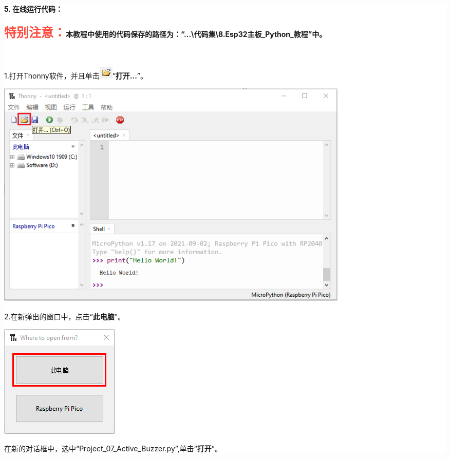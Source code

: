 #### 5. 在线运行代码：

**<span style="color: rgb(255, 76, 65); font-size: 24px;">特别注意：</span>本教程中使用的代码保存的路径为：“...\代码集\8.Esp32主板_Python_教程”中。**

<br>


1.打开Thonny软件，并且单击![Img](./media/48.png)“**打开...**”。

![Img](./media/49.png)

2.在新弹出的窗口中，点击“**此电脑**”。

![Img](./media/50.png)

在新的对话框中，选中“Project_07_Active_Buzzer.py”,单击“**打开**”。
